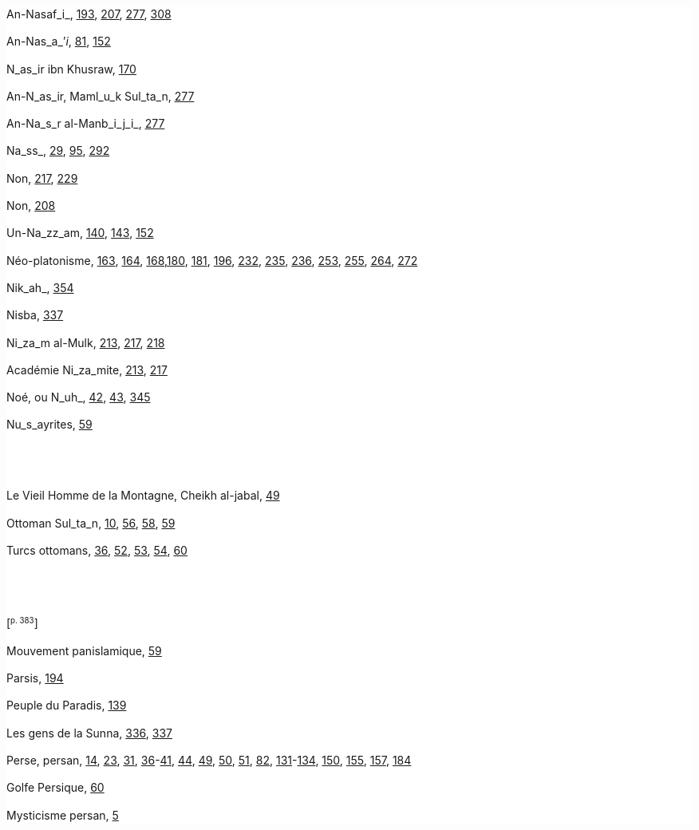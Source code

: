 An-Nasaf_i_, [193](./3_3#p193), [207](./3_3#p207), [277](./3_6#p277), [308](./Appendix1_5#p308)

An-Nas_a_’_i_, [81](./2_1#p81), [152](./3_1#p152)

N_as_ir ibn Khusraw, [170](./3_2#p170)

An-N_as_ir, Maml_u_k Sul_ta_n, [277](./3_6#p277)

An-Na_s_r al-Manb_i_j_i_, [277](./3_6#p277)

Na_ss_, [29](./1_1#p29), [95](./2_2#p95), [292](./Appendix1_1#p292)

Non, [217](./3_4#p217), [229](./3_4#p229)

Non, [208](./3_3#p208)

Un-Na_zz_am, [140](./3_1#p140), [143](./3_1#p143), [152](./3_1#p152)

Néo-platonisme, [163](./3_2#p163), [164](./3_2#p164), [168](./3_2#p168),[180](./3_2#p180), [181](./3_2#p181), [196](./3_3#p196), [232](./3_4#p232), [235](./3_4#p235), [236](./3_4#p236), [253](./3_5#p253), [255](./3_5#p255), [264](./3_5#p264), [272](./3_6#p272)

Nik_ah_, [354](./Appendix1_7#p354)

Nisba, [337](./Appendix1_6#p337)

Ni_za_m al-Mulk, [213](./3_3#p213), [217](./3_4#p217), [218](./3_4#p218)

Académie Ni_za_mite, [213](./3_3#p213), [217](./3_4#p217)

Noé, ou N_uh_, [42](./1_2#p42), [43](./1_2#p43), [345](./Appendix1_6#p345)

Nu_s_ayrites, [59](./1_3#p59)

<br>
<br>

Le Vieil Homme de la Montagne, Cheikh al-jabal, [49](./1_2#p49)

Ottoman Sul_ta_n, [10](./1_1#p10), [56](./1_3#p56), [58](./1_3#p58), [59](./1_3#p59)

Turcs ottomans, [36](./1_2#p36), [52](./1_3#p52), [53](./1_3#p53), [54](./1_3#p54), [60](./1_3#p60)

<br>
<br>

<span id="p383">[<sup><small>p. 383</small></sup>]</span>

Mouvement panislamique, [59](./1_3#p59)

Parsis, [194](./3_3#p194)

Peuple du Paradis, [139](./3_1#p139)

Les gens de la Sunna, [336](./Appendix1_6#p336), [337](./Appendix1_6#p337)

Perse, persan, [14](./1_1#p14), [23](./1_1#p23), [31](./1_1#p31), [36](./1_2#p36)\-[41](./1_2#p41), [44](./1_2#p44), [49](./1_2#p49), [50](./1_3#p50), [51](./1_3#p51), [82](./2_1#p82), [131](./3_1#p131)\-[134](./3_1#p134), [150](./3_1#p150), [155](./3_2#p155), [157](./3_2#p157), [184](./3_2#p184)

Golfe Persique, [60](./1_3#p60)

Mysticisme persan, [5](./Introduction#p5)
